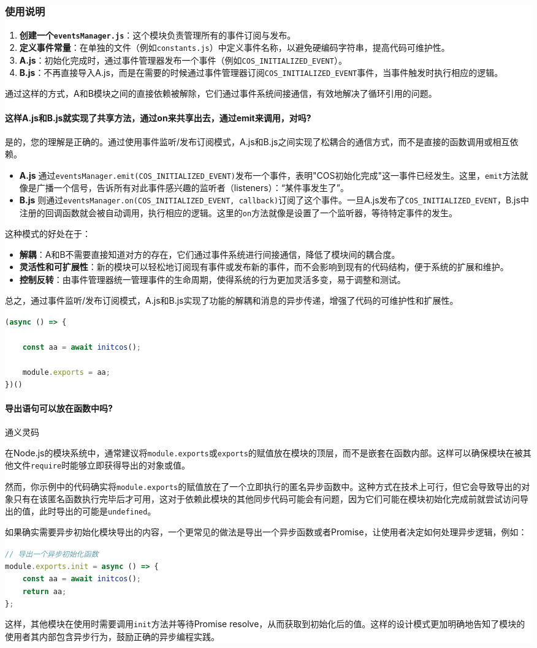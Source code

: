 ### 使用说明

1. **创建一个`eventsManager.js`**：这个模块负责管理所有的事件订阅与发布。
2. **定义事件常量**：在单独的文件（例如`constants.js`）中定义事件名称，以避免硬编码字符串，提高代码可维护性。
3. **A.js**：初始化完成时，通过事件管理器发布一个事件（例如`COS_INITIALIZED_EVENT`）。
4. **B.js**：不再直接导入A.js，而是在需要的时候通过事件管理器订阅`COS_INITIALIZED_EVENT`事件，当事件触发时执行相应的逻辑。

通过这样的方式，A和B模块之间的直接依赖被解除，它们通过事件系统间接通信，有效地解决了循环引用的问题。



#### 这样A.js和B.js就实现了共享方法，通过on来共享出去，通过emit来调用，对吗?

是的，您的理解是正确的。通过使用事件监听/发布订阅模式，A.js和B.js之间实现了松耦合的通信方式，而不是直接的函数调用或相互依赖。

- **A.js** 通过`eventsManager.emit(COS_INITIALIZED_EVENT)`发布一个事件，表明"COS初始化完成"这一事件已经发生。这里，`emit`方法就像是广播一个信号，告诉所有对此事件感兴趣的监听者（listeners）：“某件事发生了”。
- **B.js** 则通过`eventsManager.on(COS_INITIALIZED_EVENT, callback)`订阅了这个事件。一旦A.js发布了`COS_INITIALIZED_EVENT`，B.js中注册的回调函数就会被自动调用，执行相应的逻辑。这里的`on`方法就像是设置了一个监听器，等待特定事件的发生。

这种模式的好处在于：

- **解耦**：A和B不需要直接知道对方的存在，它们通过事件系统进行间接通信，降低了模块间的耦合度。
- **灵活性和可扩展性**：新的模块可以轻松地订阅现有事件或发布新的事件，而不会影响到现有的代码结构，便于系统的扩展和维护。
- **控制反转**：由事件管理器统一管理事件的生命周期，使得系统的行为更加灵活多变，易于调整和测试。

总之，通过事件监听/发布订阅模式，A.js和B.js实现了功能的解耦和消息的异步传递，增强了代码的可维护性和扩展性。







```javascript
(async () => {

    const aa = await initcos();

    module.exports = aa;
})()
```

#### 导出语句可以放在函数中吗?

通义灵码



在Node.js的模块系统中，通常建议将`module.exports`或`exports`的赋值放在模块的顶层，而不是嵌套在函数内部。这样可以确保模块在被其他文件`require`时能够立即获得导出的对象或值。

然而，你示例中的代码确实将`module.exports`的赋值放在了一个立即执行的匿名异步函数中。这种方式在技术上可行，但它会导致导出的对象只有在该匿名函数执行完毕后才可用，这对于依赖此模块的其他同步代码可能会有问题，因为它们可能在模块初始化完成前就尝试访问导出的值，此时导出的可能是`undefined`。

如果确实需要异步初始化模块导出的内容，一个更常见的做法是导出一个异步函数或者Promise，让使用者决定如何处理异步逻辑，例如：

```javascript
// 导出一个异步初始化函数
module.exports.init = async () => {
    const aa = await initcos();
    return aa;
};
```

这样，其他模块在使用时需要调用`init`方法并等待Promise resolve，从而获取到初始化后的值。这样的设计模式更加明确地告知了模块的使用者其内部包含异步行为，鼓励正确的异步编程实践。